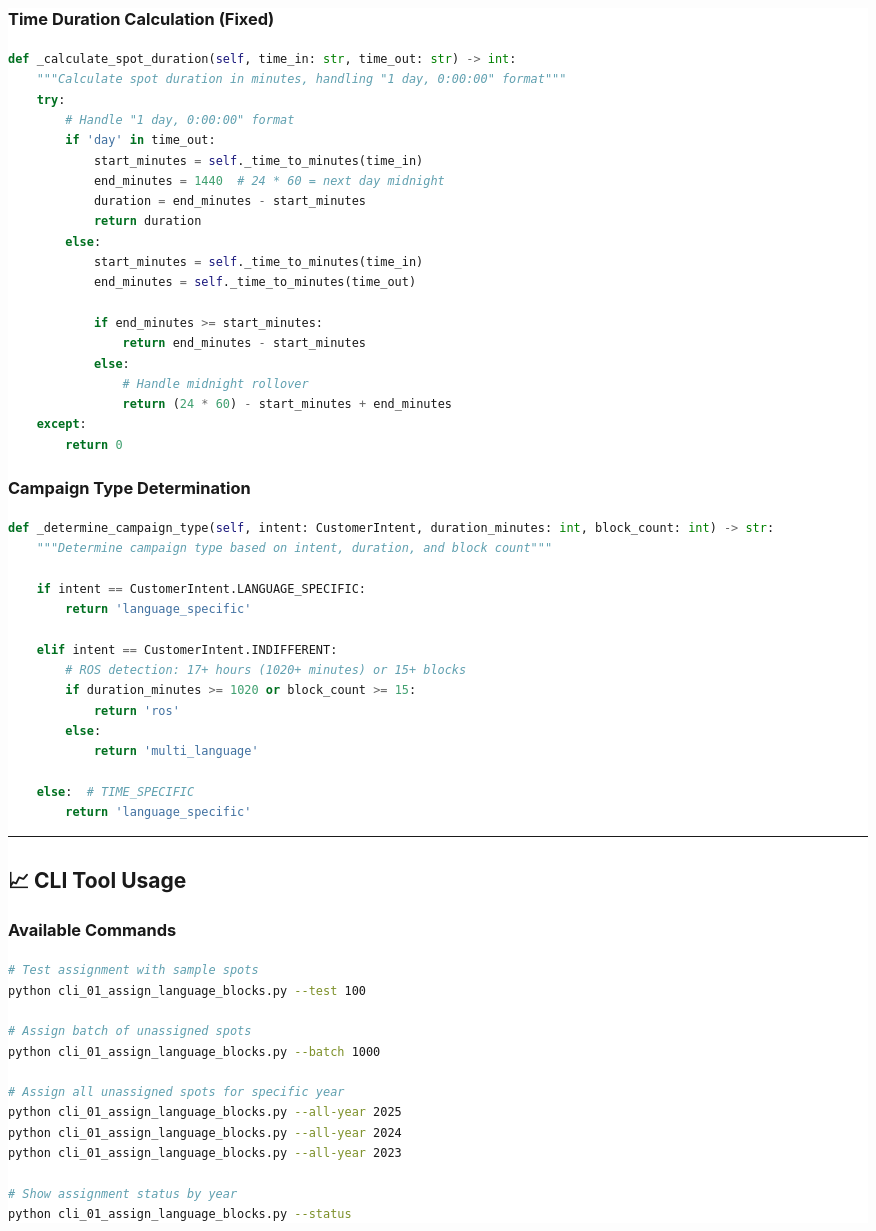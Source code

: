 ### **Time Duration Calculation (Fixed)**
```python
def _calculate_spot_duration(self, time_in: str, time_out: str) -> int:
    """Calculate spot duration in minutes, handling "1 day, 0:00:00" format"""
    try:
        # Handle "1 day, 0:00:00" format
        if 'day' in time_out:
            start_minutes = self._time_to_minutes(time_in)
            end_minutes = 1440  # 24 * 60 = next day midnight
            duration = end_minutes - start_minutes
            return duration
        else:
            start_minutes = self._time_to_minutes(time_in)
            end_minutes = self._time_to_minutes(time_out)
            
            if end_minutes >= start_minutes:
                return end_minutes - start_minutes
            else:
                # Handle midnight rollover
                return (24 * 60) - start_minutes + end_minutes
    except:
        return 0
```

### **Campaign Type Determination**
```python
def _determine_campaign_type(self, intent: CustomerIntent, duration_minutes: int, block_count: int) -> str:
    """Determine campaign type based on intent, duration, and block count"""
    
    if intent == CustomerIntent.LANGUAGE_SPECIFIC:
        return 'language_specific'
    
    elif intent == CustomerIntent.INDIFFERENT:
        # ROS detection: 17+ hours (1020+ minutes) or 15+ blocks
        if duration_minutes >= 1020 or block_count >= 15:
            return 'ros'
        else:
            return 'multi_language'
    
    else:  # TIME_SPECIFIC
        return 'language_specific'
```

---

## 📈 **CLI Tool Usage**

### **Available Commands**
```bash
# Test assignment with sample spots
python cli_01_assign_language_blocks.py --test 100

# Assign batch of unassigned spots
python cli_01_assign_language_blocks.py --batch 1000

# Assign all unassigned spots for specific year
python cli_01_assign_language_blocks.py --all-year 2025
python cli_01_assign_language_blocks.py --all-year 2024
python cli_01_assign_language_blocks.py --all-year 2023

# Show assignment status by year
python cli_01_assign_language_blocks.py --status
```